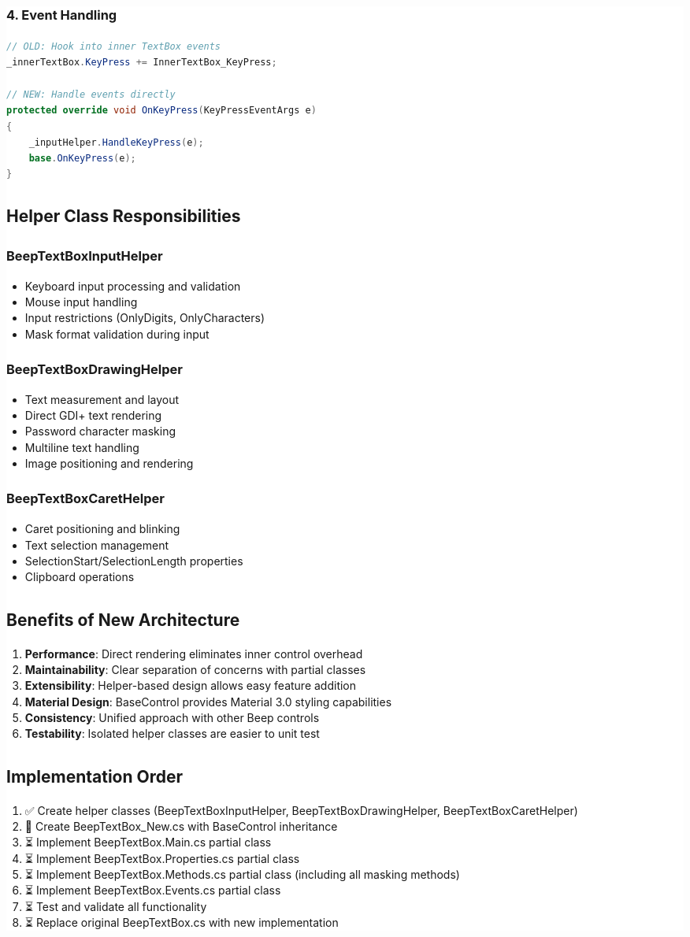 ### 4. Event Handling
```csharp
// OLD: Hook into inner TextBox events
_innerTextBox.KeyPress += InnerTextBox_KeyPress;

// NEW: Handle events directly
protected override void OnKeyPress(KeyPressEventArgs e)
{
    _inputHelper.HandleKeyPress(e);
    base.OnKeyPress(e);
}
```

## Helper Class Responsibilities

### BeepTextBoxInputHelper
- Keyboard input processing and validation
- Mouse input handling
- Input restrictions (OnlyDigits, OnlyCharacters)
- Mask format validation during input

### BeepTextBoxDrawingHelper
- Text measurement and layout
- Direct GDI+ text rendering
- Password character masking
- Multiline text handling
- Image positioning and rendering

### BeepTextBoxCaretHelper
- Caret positioning and blinking
- Text selection management
- SelectionStart/SelectionLength properties
- Clipboard operations

## Benefits of New Architecture

1. **Performance**: Direct rendering eliminates inner control overhead
2. **Maintainability**: Clear separation of concerns with partial classes
3. **Extensibility**: Helper-based design allows easy feature addition
4. **Material Design**: BaseControl provides Material 3.0 styling capabilities
5. **Consistency**: Unified approach with other Beep controls
6. **Testability**: Isolated helper classes are easier to unit test

## Implementation Order

1. ✅ Create helper classes (BeepTextBoxInputHelper, BeepTextBoxDrawingHelper, BeepTextBoxCaretHelper)
2. 🔄 Create BeepTextBox_New.cs with BaseControl inheritance
3. ⏳ Implement BeepTextBox.Main.cs partial class
4. ⏳ Implement BeepTextBox.Properties.cs partial class
5. ⏳ Implement BeepTextBox.Methods.cs partial class (including all masking methods)
6. ⏳ Implement BeepTextBox.Events.cs partial class
7. ⏳ Test and validate all functionality
8. ⏳ Replace original BeepTextBox.cs with new implementation
